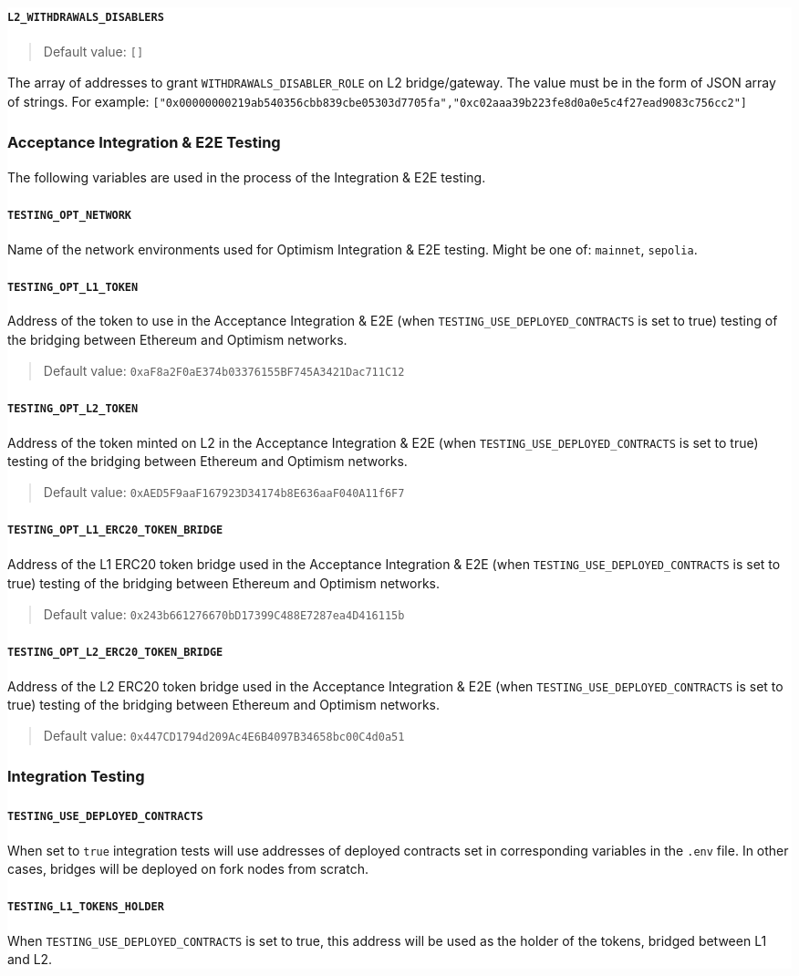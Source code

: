 #### `L2_WITHDRAWALS_DISABLERS`

> Default value: `[]`

The array of addresses to grant `WITHDRAWALS_DISABLER_ROLE` on L2 bridge/gateway. The value must be in the form of JSON array of strings. For example:
`["0x00000000219ab540356cbb839cbe05303d7705fa","0xc02aaa39b223fe8d0a0e5c4f27ead9083c756cc2"]`

### Acceptance Integration & E2E Testing

The following variables are used in the process of the Integration & E2E testing.

#### `TESTING_OPT_NETWORK`

Name of the network environments used for Optimism Integration & E2E testing. Might be one of: `mainnet`, `sepolia`.

#### `TESTING_OPT_L1_TOKEN`

Address of the token to use in the Acceptance Integration & E2E (when `TESTING_USE_DEPLOYED_CONTRACTS` is set to true) testing of the bridging between Ethereum and Optimism networks.

> Default value: `0xaF8a2F0aE374b03376155BF745A3421Dac711C12`

#### `TESTING_OPT_L2_TOKEN`

Address of the token minted on L2 in the Acceptance Integration & E2E (when `TESTING_USE_DEPLOYED_CONTRACTS` is set to true) testing of the bridging between Ethereum and Optimism networks.

> Default value: `0xAED5F9aaF167923D34174b8E636aaF040A11f6F7`

#### `TESTING_OPT_L1_ERC20_TOKEN_BRIDGE`

Address of the L1 ERC20 token bridge used in the Acceptance Integration & E2E (when `TESTING_USE_DEPLOYED_CONTRACTS` is set to true) testing of the bridging between Ethereum and Optimism networks.

> Default value: `0x243b661276670bD17399C488E7287ea4D416115b`

#### `TESTING_OPT_L2_ERC20_TOKEN_BRIDGE`

Address of the L2 ERC20 token bridge used in the Acceptance Integration & E2E (when `TESTING_USE_DEPLOYED_CONTRACTS` is set to true) testing of the bridging between Ethereum and Optimism networks.

> Default value: `0x447CD1794d209Ac4E6B4097B34658bc00C4d0a51`

### Integration Testing

#### `TESTING_USE_DEPLOYED_CONTRACTS`

When set to `true` integration tests will use addresses of deployed contracts set in corresponding variables in the `.env` file. In other cases, bridges will be deployed on fork nodes from scratch.

#### `TESTING_L1_TOKENS_HOLDER`

When `TESTING_USE_DEPLOYED_CONTRACTS` is set to true, this address will be used as the holder of the tokens, bridged between L1 and L2.
